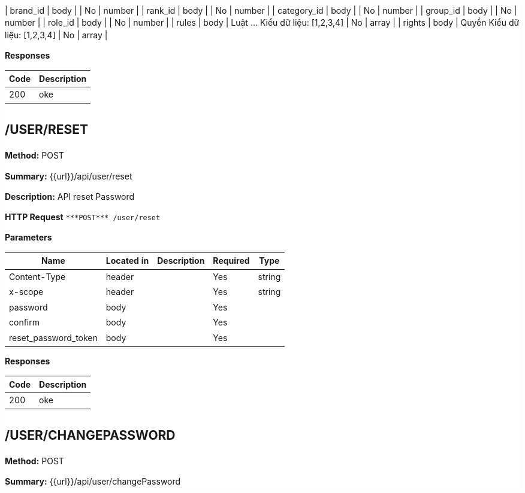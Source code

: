 | brand_id | body |  | No | number |
| rank_id | body |  | No | number |
| category_id | body |  | No | number |
| group_id | body |  | No | number |
| role_id | body |  | No | number |
| rules | body | Luật ... Kiểu dữ liệu: [1,2,3,4] | No | array |
| rights | body | Quyền Kiểu dữ liệu: [1,2,3,4] | No | array |
 
**Responses**

| Code | Description |
| ---- | ----------- |
| 200 | oke |

## /USER/RESET

**Method:** POST 

**Summary:** {{url}}/api/user/reset

**Description:** API reset Password

**HTTP Request**
`***POST*** /user/reset` 

**Parameters**

| Name | Located in | Description | Required | Type |
| ---- | ---------- | ----------- | -------- | ---- |
| Content-Type | header |  | Yes | string |
| x-scope | header |  | Yes | string |
| password | body |  | Yes |  |
| confirm | body |  | Yes |  |
| reset_password_token | body |  | Yes |  |

**Responses**

| Code | Description |
| ---- | ----------- |
| 200 | oke |

## /USER/CHANGEPASSWORD

**Method:** POST 

**Summary:** {{url}}/api/user/changePassword
